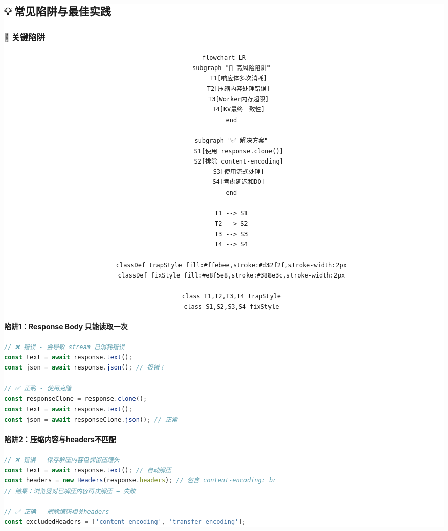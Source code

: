 ## 💡 常见陷阱与最佳实践

### 🚨 关键陷阱

<div align="center">

```mermaid
flowchart LR
    subgraph "🔴 高风险陷阱"
        T1[响应体多次消耗]
        T2[压缩内容处理错误]
        T3[Worker内存超限]
        T4[KV最终一致性]
    end
    
    subgraph "✅ 解决方案"
        S1[使用 response.clone()]
        S2[排除 content-encoding]
        S3[使用流式处理]
        S4[考虑延迟和DO]
    end
    
    T1 --> S1
    T2 --> S2
    T3 --> S3
    T4 --> S4
    
    classDef trapStyle fill:#ffebee,stroke:#d32f2f,stroke-width:2px
    classDef fixStyle fill:#e8f5e8,stroke:#388e3c,stroke-width:2px
    
    class T1,T2,T3,T4 trapStyle
    class S1,S2,S3,S4 fixStyle
```

</div>

#### 陷阱1：Response Body 只能读取一次

```typescript
// ❌ 错误 - 会导致 stream 已消耗错误
const text = await response.text();
const json = await response.json(); // 报错！

// ✅ 正确 - 使用克隆
const responseClone = response.clone();
const text = await response.text();
const json = await responseClone.json(); // 正常
```

#### 陷阱2：压缩内容与headers不匹配

```typescript
// ❌ 错误 - 保存解压内容但保留压缩头
const text = await response.text(); // 自动解压
const headers = new Headers(response.headers); // 包含 content-encoding: br
// 结果：浏览器对已解压内容再次解压 → 失败

// ✅ 正确 - 删除编码相关headers
const excludedHeaders = ['content-encoding', 'transfer-encoding'];
```
